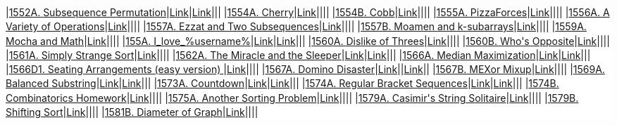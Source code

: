 |[1552A. Subsequence Permutation](https://codeforces.com/contest/1552/problem/A)|[Link](https://github.com/TerminalWarlord/CodeForces-Submissions/blob/master/C++/1552A.%20Subsequence%20Permutation.cpp)|[Link](https://github.com/TerminalWarlord/CodeForces-Submissions/blob/master/Python/1552A.%20Subsequence%20Permutation.py)|||
|[1554A. Cherry](https://codeforces.com/contest/1554/problem/A)|[Link](https://github.com/TerminalWarlord/CodeForces-Submissions/blob/master/C++/1554A.%20Cherry.cpp)||||
|[1554B. Cobb](https://codeforces.com/contest/1554/problem/B)|[Link](https://github.com/TerminalWarlord/CodeForces-Submissions/blob/master/C++/1554B.%20Cobb.cpp)||||
|[1555A. PizzaForces](https://codeforces.com/contest/1555/problem/A)|[Link](https://github.com/TerminalWarlord/CodeForces-Submissions/blob/master/C++/1555A.%20PizzaForces.cpp)||||
|[1556A. A Variety of Operations](https://codeforces.com/contest/1556/problem/A)|[Link](https://github.com/TerminalWarlord/CodeForces-Submissions/blob/master/C++/1556A.%20A%20Variety%20of%20Operations.cpp)||||
|[1557A. Ezzat and Two Subsequences](https://codeforces.com/contest/1557/problem/A)|[Link](https://github.com/TerminalWarlord/CodeForces-Submissions/blob/master/C++/1557A.%20Ezzat%20and%20Two%20Subsequences.cpp)||||
|[1557B. Moamen and k-subarrays](https://codeforces.com/contest/1557/problem/B)|[Link](https://github.com/TerminalWarlord/CodeForces-Submissions/blob/master/C++/1557B.%20Moamen%20and%20k-subarrays.cpp)||||
|[1559A. Mocha and Math](https://codeforces.com/contest/1559/problem/A)|[Link](https://github.com/TerminalWarlord/CodeForces-Submissions/blob/master/C++/1559A.%20Mocha%20and%20Math.cpp)||||
|[155A. I_love_%username%](https://codeforces.com/contest/155/problem/A)|[Link](https://github.com/TerminalWarlord/CodeForces-Submissions/blob/master/C++/155A.%20I_love_%25username%25.cpp)|[Link](https://github.com/TerminalWarlord/CodeForces-Submissions/blob/master/Python/155A.%20I_love_%25username%25.py)|||
|[1560A. Dislike of Threes](https://codeforces.com/contest/1560/problem/A)|[Link](https://github.com/TerminalWarlord/CodeForces-Submissions/blob/master/C++/1560A.%20Dislike%20of%20Threes.cpp)||||
|[1560B. Who's Opposite](https://codeforces.com/contest/1560/problem/B)|[Link](https://github.com/TerminalWarlord/CodeForces-Submissions/blob/master/C++/1560B.%20Who%27s%20Opposite.cpp)||||
|[1561A. Simply Strange Sort](https://codeforces.com/contest/1561/problem/A)|[Link](https://github.com/TerminalWarlord/CodeForces-Submissions/blob/master/C++/1561A.%20Simply%20Strange%20Sort.cpp)||||
|[1562A. The Miracle and the Sleeper](https://codeforces.com/contest/1562/problem/A)|[Link](https://github.com/TerminalWarlord/CodeForces-Submissions/blob/master/C++/1562A.%20The%20Miracle%20and%20the%20Sleeper.cpp)|[Link](https://github.com/TerminalWarlord/CodeForces-Submissions/blob/master/Python/1562A.%20The%20Miracle%20and%20the%20Sleeper.py)|||
|[1566A. Median Maximization](https://codeforces.com/contest/1566/problem/A)|[Link](https://github.com/TerminalWarlord/CodeForces-Submissions/blob/master/C++/1566A.%20Median%20Maximization.cpp)|[Link](https://github.com/TerminalWarlord/CodeForces-Submissions/blob/master/Python/1566A.%20Median%20Maximization.py)|||
|[1566D1. Seating Arrangements (easy version) ](https://codeforces.com/contest/1566/problem/D1)|[Link](https://github.com/TerminalWarlord/CodeForces-Submissions/blob/master/C++/1566D1.%20Seating%20Arrangements%20%28easy%20version%29%20.cpp)||||
|[1567A. Domino Disaster](https://codeforces.com/contest/1567/problem/A)|[Link](https://github.com/TerminalWarlord/CodeForces-Submissions/blob/master/C++/1567A.%20Domino%20Disaster.cpp)||[Link](https://github.com/TerminalWarlord/CodeForces-Submissions/blob/master/C/1567A.%20Domino%20Disaster.c)||
|[1567B. MEXor Mixup](https://codeforces.com/contest/1567/problem/B)|[Link](https://github.com/TerminalWarlord/CodeForces-Submissions/blob/master/C++/1567B.%20MEXor%20Mixup.cpp)||||
|[1569A. Balanced Substring](https://codeforces.com/contest/1569/problem/A)|[Link](https://github.com/TerminalWarlord/CodeForces-Submissions/blob/master/C++/1569A.%20Balanced%20Substring.cpp)|[Link](https://github.com/TerminalWarlord/CodeForces-Submissions/blob/master/Python/1569A.%20Balanced%20Substring.py)|||
|[1573A. Countdown](https://codeforces.com/contest/1573/problem/A)|[Link](https://github.com/TerminalWarlord/CodeForces-Submissions/blob/master/C++/1573A.%20Countdown.cpp)|[Link](https://github.com/TerminalWarlord/CodeForces-Submissions/blob/master/Python/1573A.%20Countdown.py)|||
|[1574A. Regular Bracket Sequences](https://codeforces.com/contest/1574/problem/A)|[Link](https://github.com/TerminalWarlord/CodeForces-Submissions/blob/master/C++/1574A.%20Regular%20Bracket%20Sequences.cpp)|[Link](https://github.com/TerminalWarlord/CodeForces-Submissions/blob/master/Python/1574A.%20Regular%20Bracket%20Sequences.py)|||
|[1574B. Combinatorics Homework](https://codeforces.com/contest/1574/problem/B)|[Link](https://github.com/TerminalWarlord/CodeForces-Submissions/blob/master/C++/1574B.%20Combinatorics%20Homework.cpp)||||
|[1575A. Another Sorting Problem](https://codeforces.com/contest/1575/problem/A)|[Link](https://github.com/TerminalWarlord/CodeForces-Submissions/blob/master/C++/1575A.%20Another%20Sorting%20Problem.cpp)||||
|[1579A. Casimir's String Solitaire](https://codeforces.com/contest/1579/problem/A)|[Link](https://github.com/TerminalWarlord/CodeForces-Submissions/blob/master/C++/1579A.%20Casimir%27s%20String%20Solitaire.cpp)||||
|[1579B. Shifting Sort](https://codeforces.com/contest/1579/problem/B)|[Link](https://github.com/TerminalWarlord/CodeForces-Submissions/blob/master/C++/1579B.%20Shifting%20Sort.cpp)||||
|[1581B. Diameter of Graph](https://codeforces.com/contest/1581/problem/B)|[Link](https://github.com/TerminalWarlord/CodeForces-Submissions/blob/master/C++/1581B.%20Diameter%20of%20Graph.cpp)||||